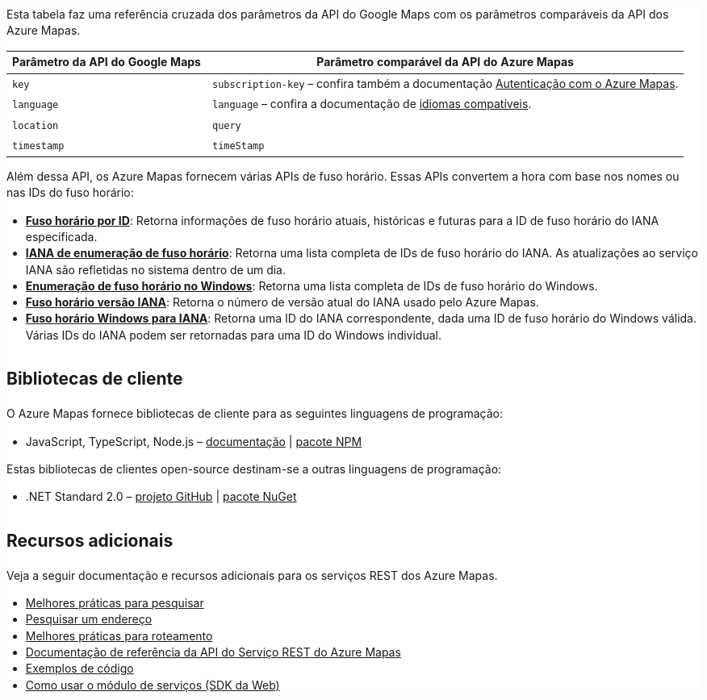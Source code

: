 Esta tabela faz uma referência cruzada dos parâmetros da API do Google Maps com os parâmetros comparáveis da API dos Azure Mapas.

| Parâmetro da API do Google Maps | Parâmetro comparável da API do Azure Mapas   |
|---------------------------|---------------------------------------|
| `key`                       | `subscription-key` – confira também a documentação [Autenticação com o Azure Mapas](azure-maps-authentication.md).       |
| `language`                  | `language` – confira a documentação de [idiomas compatíveis](supported-languages.md).    |
| `location`                  | `query`             |
| `timestamp`                 | `timeStamp`         |

Além dessa API, os Azure Mapas fornecem várias APIs de fuso horário. Essas APIs convertem a hora com base nos nomes ou nas IDs do fuso horário:

- [**Fuso horário por ID**](https://docs.microsoft.com/rest/api/maps/timezone/gettimezonebyid): Retorna informações de fuso horário atuais, históricas e futuras para a ID de fuso horário do IANA especificada.
- [**IANA de enumeração de fuso horário**](https://docs.microsoft.com/rest/api/maps/timezone/gettimezoneenumiana): Retorna uma lista completa de IDs de fuso horário do IANA. As atualizações ao serviço IANA são refletidas no sistema dentro de um dia.
- [**Enumeração de fuso horário no Windows**](https://docs.microsoft.com/rest/api/maps/timezone/gettimezoneenumwindows): Retorna uma lista completa de IDs de fuso horário do Windows.
- [**Fuso horário versão IANA**](https://docs.microsoft.com/rest/api/maps/timezone/gettimezoneianaversion): Retorna o número de versão atual do IANA usado pelo Azure Mapas.
- [**Fuso horário Windows para IANA**](https://docs.microsoft.com/rest/api/maps/timezone/gettimezonewindowstoiana): Retorna uma ID do IANA correspondente, dada uma ID de fuso horário do Windows válida. Várias IDs do IANA podem ser retornadas para uma ID do Windows individual.

## <a name="client-libraries"></a>Bibliotecas de cliente

O Azure Mapas fornece bibliotecas de cliente para as seguintes linguagens de programação:

- JavaScript, TypeScript, Node.js – [documentação](how-to-use-services-module.md) \| [pacote NPM](https://www.npmjs.com/package/azure-maps-rest)

Estas bibliotecas de clientes open-source destinam-se a outras linguagens de programação:

- .NET Standard 2.0 – [projeto GitHub](https://github.com/perfahlen/AzureMapsRestServices) \| [pacote NuGet](https://www.nuget.org/packages/AzureMapsRestToolkit/)

## <a name="additional-resources"></a>Recursos adicionais

Veja a seguir documentação e recursos adicionais para os serviços REST dos Azure Mapas.

- [Melhores práticas para pesquisar](how-to-use-best-practices-for-search.md)
- [Pesquisar um endereço](how-to-search-for-address.md)
- [Melhores práticas para roteamento](how-to-use-best-practices-for-routing.md)
- [Documentação de referência da API do Serviço REST do Azure Mapas](https://docs.microsoft.com/rest/api/maps/)
- [Exemplos de código](https://docs.microsoft.com/samples/browse/?products=azure-maps)
- [Como usar o módulo de serviços (SDK da Web)](how-to-use-best-practices-for-routing.md)